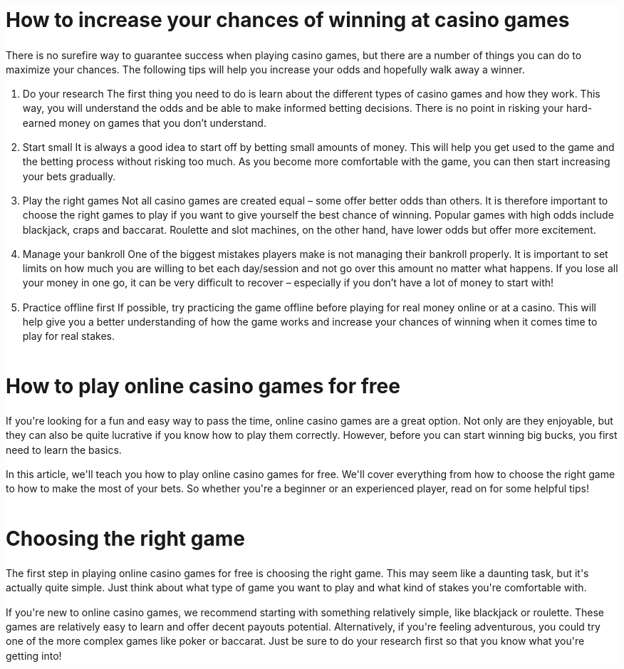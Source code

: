 #  How to increase your chances of winning at casino games 

There is no surefire way to guarantee success when playing casino games, but there are a number of things you can do to maximize your chances. The following tips will help you increase your odds and hopefully walk away a winner.

1. Do your research
The first thing you need to do is learn about the different types of casino games and how they work. This way, you will understand the odds and be able to make informed betting decisions. There is no point in risking your hard-earned money on games that you don’t understand.

2. Start small
It is always a good idea to start off by betting small amounts of money. This will help you get used to the game and the betting process without risking too much. As you become more comfortable with the game, you can then start increasing your bets gradually.

3. Play the right games
Not all casino games are created equal – some offer better odds than others. It is therefore important to choose the right games to play if you want to give yourself the best chance of winning. Popular games with high odds include blackjack, craps and baccarat. Roulette and slot machines, on the other hand, have lower odds but offer more excitement.

4. Manage your bankroll
One of the biggest mistakes players make is not managing their bankroll properly. It is important to set limits on how much you are willing to bet each day/session and not go over this amount no matter what happens. If you lose all your money in one go, it can be very difficult to recover – especially if you don’t have a lot of money to start with!

5. Practice offline first
If possible, try practicing the game offline before playing for real money online or at a casino. This will help give you a better understanding of how the game works and increase your chances of winning when it comes time to play for real stakes.

#  How to play online casino games for free

If you're looking for a fun and easy way to pass the time, online casino games are a great option. Not only are they enjoyable, but they can also be quite lucrative if you know how to play them correctly. However, before you can start winning big bucks, you first need to learn the basics.

In this article, we'll teach you how to play online casino games for free. We'll cover everything from how to choose the right game to how to make the most of your bets. So whether you're a beginner or an experienced player, read on for some helpful tips!

# Choosing the right game

The first step in playing online casino games for free is choosing the right game. This may seem like a daunting task, but it's actually quite simple. Just think about what type of game you want to play and what kind of stakes you're comfortable with.

If you're new to online casino games, we recommend starting with something relatively simple, like blackjack or roulette. These games are relatively easy to learn and offer decent payouts potential. Alternatively, if you're feeling adventurous, you could try one of the more complex games like poker or baccarat. Just be sure to do your research first so that you know what you're getting into!
